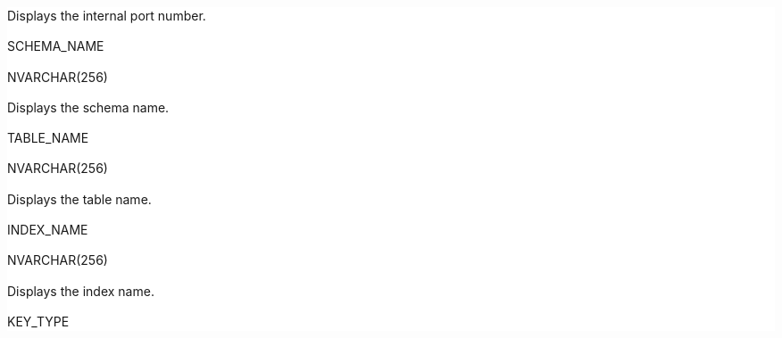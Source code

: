 Displays the internal port number.

</td>
</tr>
<tr>
<td valign="top">

SCHEMA\_NAME

</td>
<td valign="top">

NVARCHAR\(256\)

</td>
<td valign="top">

Displays the schema name.

</td>
</tr>
<tr>
<td valign="top">

TABLE\_NAME

</td>
<td valign="top">

NVARCHAR\(256\)

</td>
<td valign="top">

Displays the table name.

</td>
</tr>
<tr>
<td valign="top">

INDEX\_NAME

</td>
<td valign="top">

NVARCHAR\(256\)

</td>
<td valign="top">

Displays the index name.

</td>
</tr>
<tr>
<td valign="top">

KEY\_TYPE

</td>
<td valign="top">
